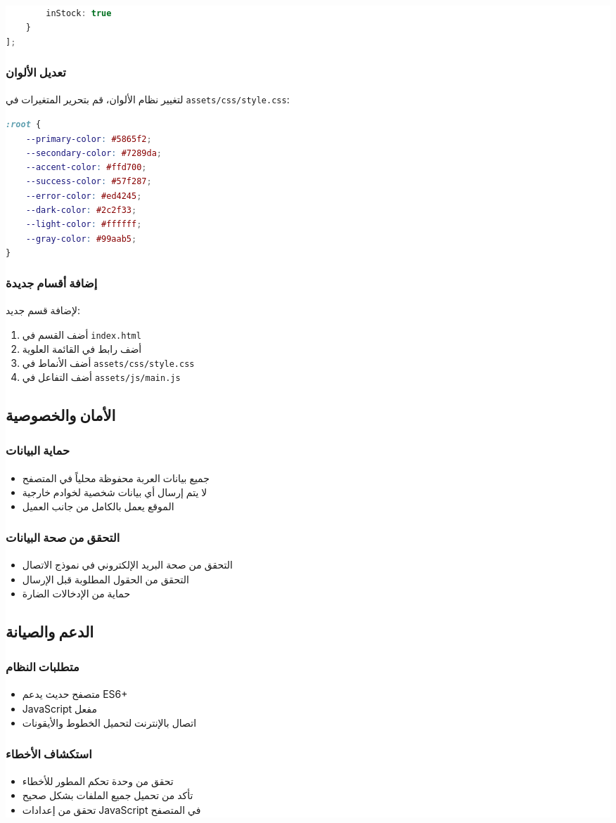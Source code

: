 ```javascript
        inStock: true
    }
];
```

### تعديل الألوان
لتغيير نظام الألوان، قم بتحرير المتغيرات في `assets/css/style.css`:

```css
:root {
    --primary-color: #5865f2;
    --secondary-color: #7289da;
    --accent-color: #ffd700;
    --success-color: #57f287;
    --error-color: #ed4245;
    --dark-color: #2c2f33;
    --light-color: #ffffff;
    --gray-color: #99aab5;
}
```

### إضافة أقسام جديدة
لإضافة قسم جديد:

1. أضف القسم في `index.html`
2. أضف رابط في القائمة العلوية
3. أضف الأنماط في `assets/css/style.css`
4. أضف التفاعل في `assets/js/main.js`

## الأمان والخصوصية

### حماية البيانات
- جميع بيانات العربة محفوظة محلياً في المتصفح
- لا يتم إرسال أي بيانات شخصية لخوادم خارجية
- الموقع يعمل بالكامل من جانب العميل

### التحقق من صحة البيانات
- التحقق من صحة البريد الإلكتروني في نموذج الاتصال
- التحقق من الحقول المطلوبة قبل الإرسال
- حماية من الإدخالات الضارة

## الدعم والصيانة

### متطلبات النظام
- متصفح حديث يدعم ES6+
- JavaScript مفعل
- اتصال بالإنترنت لتحميل الخطوط والأيقونات

### استكشاف الأخطاء
- تحقق من وحدة تحكم المطور للأخطاء
- تأكد من تحميل جميع الملفات بشكل صحيح
- تحقق من إعدادات JavaScript في المتصفح
